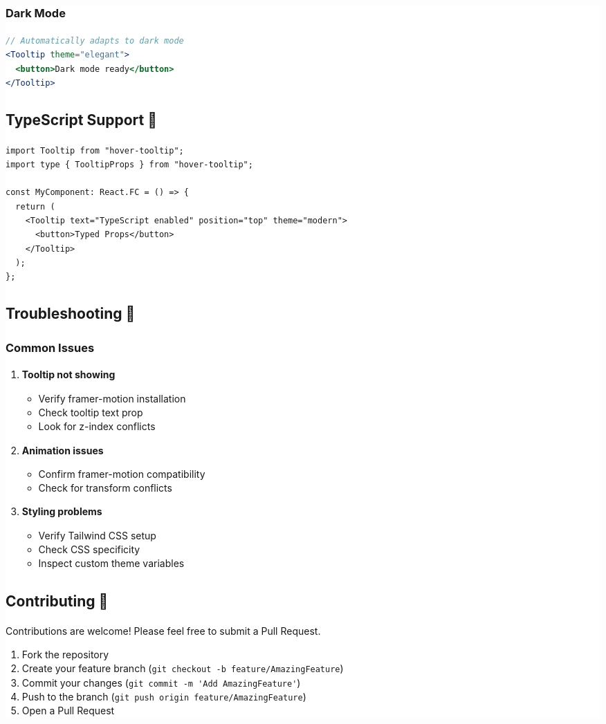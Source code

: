 ### Dark Mode

```jsx
// Automatically adapts to dark mode
<Tooltip theme="elegant">
  <button>Dark mode ready</button>
</Tooltip>
```

## TypeScript Support 📘

```tsx
import Tooltip from "hover-tooltip";
import type { TooltipProps } from "hover-tooltip";

const MyComponent: React.FC = () => {
  return (
    <Tooltip text="TypeScript enabled" position="top" theme="modern">
      <button>Typed Props</button>
    </Tooltip>
  );
};
```

## Troubleshooting 🔧

### Common Issues

1. **Tooltip not showing**

   - Verify framer-motion installation
   - Check tooltip text prop
   - Look for z-index conflicts

2. **Animation issues**

   - Confirm framer-motion compatibility
   - Check for transform conflicts

3. **Styling problems**
   - Verify Tailwind CSS setup
   - Check CSS specificity
   - Inspect custom theme variables

## Contributing 🤝

Contributions are welcome! Please feel free to submit a Pull Request.

1. Fork the repository
2. Create your feature branch (`git checkout -b feature/AmazingFeature`)
3. Commit your changes (`git commit -m 'Add AmazingFeature'`)
4. Push to the branch (`git push origin feature/AmazingFeature`)
5. Open a Pull Request
